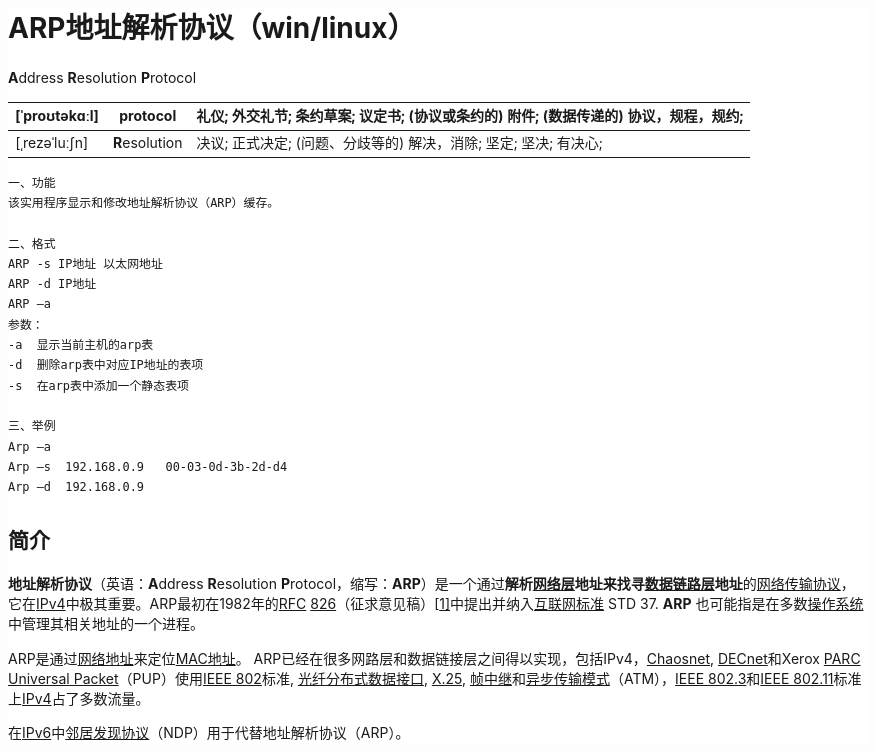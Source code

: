 # ARP地址解析协议（win/linux）

**A**ddress **R**esolution **P**rotocol

| [ˈproʊtəkɑːl] | protocol       | 礼仪; 外交礼节; 条约草案; 议定书; (协议或条约的) 附件; (数据传递的) 协议，规程，规约; |
| ------------- | -------------- | ------------------------------------------------------------ |
| [ˌrezəˈluːʃn] | **R**esolution | 决议; 正式决定; (问题、分歧等的) 解决，消除; 坚定; 坚决; 有决心; |

```
一、功能
该实用程序显示和修改地址解析协议（ARP）缓存。

二、格式
ARP -s IP地址 以太网地址
ARP -d IP地址 
ARP –a
参数：
-a  显示当前主机的arp表
-d  删除arp表中对应IP地址的表项
-s  在arp表中添加一个静态表项

三、举例
Arp –a
Arp –s  192.168.0.9   00-03-0d-3b-2d-d4
Arp –d  192.168.0.9
```

## 简介

**地址解析协议**（英语：**A**ddress **R**esolution **P**rotocol，缩写：**ARP**）是一个通过**解析[网络层](https://zh.wikipedia.org/wiki/%E7%BD%91%E7%BB%9C%E5%B1%82)地址来找寻[数据链路层](https://zh.wikipedia.org/wiki/%E6%95%B0%E6%8D%AE%E9%93%BE%E8%B7%AF%E5%B1%82)地址**的[网络传输协议](https://zh.wikipedia.org/wiki/%E7%BD%91%E7%BB%9C%E4%BC%A0%E8%BE%93%E5%8D%8F%E8%AE%AE)，它在[IPv4](https://zh.wikipedia.org/wiki/IPv4)中极其重要。ARP最初在1982年的[RFC](https://zh.wikipedia.org/wiki/RFC) [826](https://tools.ietf.org/html/rfc826)（征求意见稿）[[1\]](https://zh.wikipedia.org/wiki/%E5%9C%B0%E5%9D%80%E8%A7%A3%E6%9E%90%E5%8D%8F%E8%AE%AE#cite_note-1)中提出并纳入[互联网标准](https://zh.wikipedia.org/wiki/%E4%BA%92%E8%81%94%E7%BD%91%E6%A0%87%E5%87%86) STD 37. **ARP** 也可能指是在多数[操作系统](https://zh.wikipedia.org/wiki/%E6%93%8D%E4%BD%9C%E7%B3%BB%E7%BB%9F)中管理其相关地址的一个进程。

ARP是通过[网络地址](https://zh.wikipedia.org/wiki/%E7%B6%B2%E8%B7%AF%E4%BD%8D%E5%9D%80)来定位[MAC地址](https://zh.wikipedia.org/wiki/MAC%E5%9C%B0%E5%9D%80)。 ARP已经在很多网路层和数据链接层之间得以实现，包括IPv4，[Chaosnet](https://zh.wikipedia.org/w/index.php?title=Chaosnet&action=edit&redlink=1), [DECnet](https://zh.wikipedia.org/w/index.php?title=DECnet&action=edit&redlink=1)和Xerox [PARC Universal Packet](https://zh.wikipedia.org/w/index.php?title=PARC_Universal_Packet&action=edit&redlink=1)（PUP）使用[IEEE 802](https://zh.wikipedia.org/wiki/IEEE_802)标准, [光纤分布式数据接口](https://zh.wikipedia.org/wiki/%E5%85%89%E7%BA%A4%E5%88%86%E5%B8%83%E5%BC%8F%E6%95%B0%E6%8D%AE%E6%8E%A5%E5%8F%A3), [X.25](https://zh.wikipedia.org/wiki/X.25), [帧中继](https://zh.wikipedia.org/wiki/%E5%B8%A7%E4%B8%AD%E7%BB%A7)和[异步传输模式](https://zh.wikipedia.org/wiki/%E5%BC%82%E6%AD%A5%E4%BC%A0%E8%BE%93%E6%A8%A1%E5%BC%8F)（ATM），[IEEE 802.3](https://zh.wikipedia.org/wiki/IEEE_802.3)和[IEEE 802.11](https://zh.wikipedia.org/wiki/IEEE_802.11)标准上[IPv4](https://zh.wikipedia.org/wiki/IPv4)占了多数流量。

在[IPv6](https://zh.wikipedia.org/wiki/IPv6)中[邻居发现协议](https://zh.wikipedia.org/wiki/%E9%82%BB%E5%B1%85%E5%8F%91%E7%8E%B0%E5%8D%8F%E8%AE%AE)（NDP）用于代替地址解析协议（ARP）。
